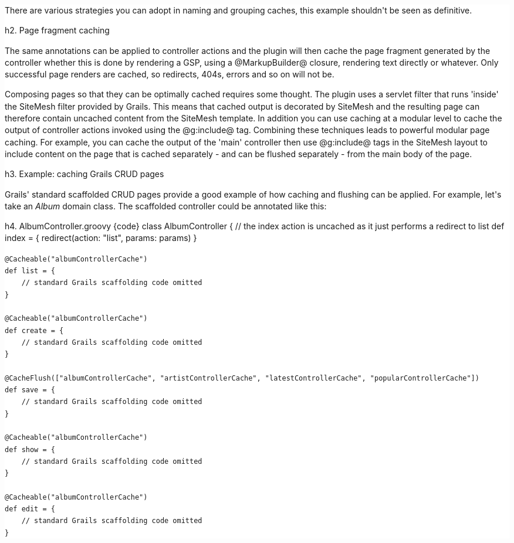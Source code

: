 There are various strategies you can adopt in naming and grouping caches, this example shouldn't be seen as definitive.

h2. Page fragment caching

The same annotations can be applied to controller actions and the plugin will then cache the page fragment generated by the controller whether this is done by rendering a GSP, using a @MarkupBuilder@ closure, rendering text directly or whatever. Only successful page renders are cached, so redirects, 404s, errors and so on will not be.

Composing pages so that they can be optimally cached requires some thought. The plugin uses a servlet filter that runs 'inside' the SiteMesh filter provided by Grails. This means that cached output is decorated by SiteMesh and the resulting page can therefore contain uncached content from the SiteMesh template. In addition you can use caching at a modular level to cache the output of controller actions invoked using the @g:include@ tag. Combining these techniques leads to powerful modular page caching. For example, you can cache the output of the 'main' controller then use @g:include@ tags in the SiteMesh layout to include content on the page that is cached separately - and can be flushed separately - from the main body of the page.

h3. Example: caching Grails CRUD pages

Grails' standard scaffolded CRUD pages provide a good example of how caching and flushing can be applied. For example, let's take an _Album_ domain class. The scaffolded controller could be annotated like this:

h4. AlbumController.groovy
{code}
class AlbumController {
	// the index action is uncached as it just performs a redirect to list
    def index = {
        redirect(action: "list", params: params)
    }

	@Cacheable("albumControllerCache")
    def list = {
		// standard Grails scaffolding code omitted
    }

	@Cacheable("albumControllerCache")
    def create = {
		// standard Grails scaffolding code omitted
    }

	@CacheFlush(["albumControllerCache", "artistControllerCache", "latestControllerCache", "popularControllerCache"])
    def save = {
		// standard Grails scaffolding code omitted
    }

	@Cacheable("albumControllerCache")
    def show = {
		// standard Grails scaffolding code omitted
    }

	@Cacheable("albumControllerCache")
    def edit = {
		// standard Grails scaffolding code omitted
    }
